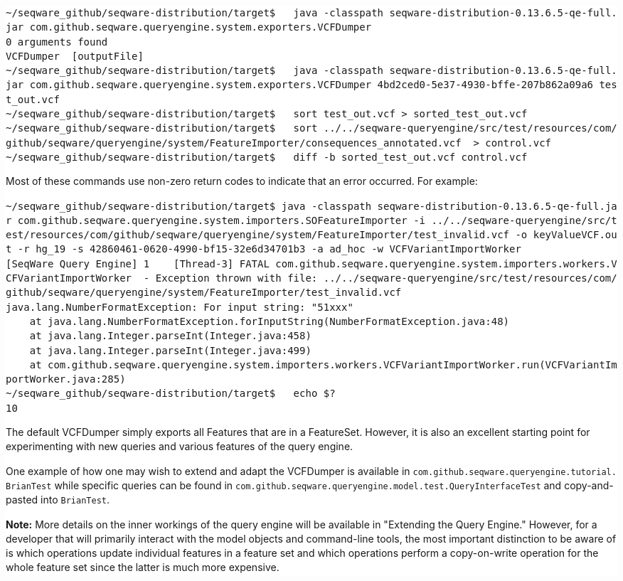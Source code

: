 <pre title="Title of the snippet">
<span class="prompt">~/seqware_github/seqware-distribution/target$</span> <kbd>  java -classpath seqware-distribution-0.13.6.5-qe-full.jar com.github.seqware.queryengine.system.exporters.VCFDumper</kbd>
0 arguments found
VCFDumper <featureSetID> [outputFile]
<span class="prompt">~/seqware_github/seqware-distribution/target$</span> <kbd>  java -classpath seqware-distribution-0.13.6.5-qe-full.jar com.github.seqware.queryengine.system.exporters.VCFDumper 4bd2ced0-5e37-4930-bffe-207b862a09a6 test_out.vcf</kbd>
<span class="prompt">~/seqware_github/seqware-distribution/target$</span> <kbd>  sort test_out.vcf > sorted_test_out.vcf</kbd>
<span class="prompt">~/seqware_github/seqware-distribution/target$</span> <kbd>  sort ../../seqware-queryengine/src/test/resources/com/github/seqware/queryengine/system/FeatureImporter/consequences_annotated.vcf  > control.vcf</kbd>
<span class="prompt">~/seqware_github/seqware-distribution/target$</span> <kbd>  diff -b sorted_test_out.vcf control.vcf</kbd>
</pre>

Most of these commands use non-zero return codes to indicate that an error occurred. For example:

<pre title="Title of the snippet">
<span class="prompt">~/seqware_github/seqware-distribution/target$</span> <kbd>java -classpath seqware-distribution-0.13.6.5-qe-full.jar com.github.seqware.queryengine.system.importers.SOFeatureImporter -i ../../seqware-queryengine/src/test/resources/com/github/seqware/queryengine/system/FeatureImporter/test_invalid.vcf -o keyValueVCF.out -r hg_19 -s 42860461-0620-4990-bf15-32e6d34701b3 -a ad_hoc -w VCFVariantImportWorker</kbd>
[SeqWare Query Engine] 1    [Thread-3] FATAL com.github.seqware.queryengine.system.importers.workers.VCFVariantImportWorker  - Exception thrown with file: ../../seqware-queryengine/src/test/resources/com/github/seqware/queryengine/system/FeatureImporter/test_invalid.vcf
java.lang.NumberFormatException: For input string: "51xxx"
	at java.lang.NumberFormatException.forInputString(NumberFormatException.java:48)
	at java.lang.Integer.parseInt(Integer.java:458)
	at java.lang.Integer.parseInt(Integer.java:499)
	at com.github.seqware.queryengine.system.importers.workers.VCFVariantImportWorker.run(VCFVariantImportWorker.java:285)
<span class="prompt">~/seqware_github/seqware-distribution/target$</span> <kbd>  echo $?</kbd>
10
</pre>

The default VCFDumper simply exports all Features that are in a FeatureSet. However, it is also an excellent starting point for experimenting with new queries and various features of the query engine.

One example of how one may wish to extend and adapt the VCFDumper is available in <code>com.github.seqware.queryengine.tutorial.BrianTest</code> while specific queries can be found in <code>com.github.seqware.queryengine.model.test.QueryInterfaceTest</code> and copy-and-pasted into <code>BrianTest</code>. 

<p class="warning"><strong>Note:</strong>
 More details on the inner workings of the query engine will be available in "Extending the Query Engine." However, for a developer that will primarily interact with the model objects and command-line tools, the most important distinction to be aware of is which operations update individual features in a feature set and which operations perform a copy-on-write operation for the whole feature set since the latter is much more expensive. 
